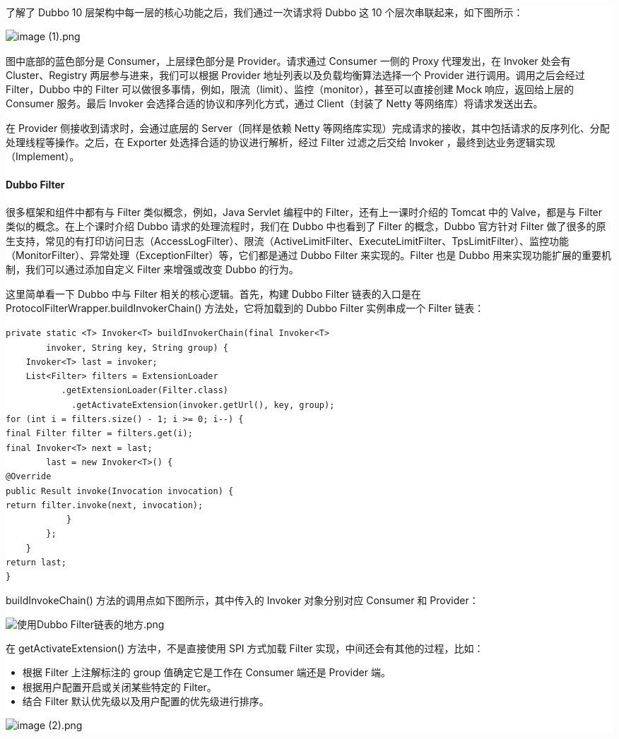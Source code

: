 了解了 Dubbo 10 层架构中每一层的核心功能之后，我们通过一次请求将 Dubbo 这 10 个层次串联起来，如下图所示：

![image (1).png](https://s0.lgstatic.com/i/image/M00/02/8A/CgqCHl6xhHyATgFyAAcdl8xbycM744.png)

图中底部的蓝色部分是 Consumer，上层绿色部分是 Provider。请求通过 Consumer 一侧的 Proxy 代理发出，在 Invoker 处会有 Cluster、Registry 两层参与进来，我们可以根据 Provider 地址列表以及负载均衡算法选择一个 Provider 进行调用。调用之后会经过 Filter，Dubbo 中的 Filter 可以做很多事情，例如，限流（limit）、监控（monitor），甚至可以直接创建 Mock 响应，返回给上层的 Consumer 服务。最后 Invoker 会选择合适的协议和序列化方式，通过 Client（封装了 Netty 等网络库）将请求发送出去。

在 Provider 侧接收到请求时，会通过底层的 Server（同样是依赖 Netty 等网络库实现）完成请求的接收，其中包括请求的反序列化、分配处理线程等操作。之后，在 Exporter 处选择合适的协议进行解析，经过 Filter 过滤之后交给 Invoker ，最终到达业务逻辑实现（Implement）。

#### Dubbo Filter

很多框架和组件中都有与 Filter 类似概念，例如，Java Servlet 编程中的 Filter，还有上一课时介绍的 Tomcat 中的 Valve，都是与 Filter 类似的概念。在上个课时介绍 Dubbo 请求的处理流程时，我们在 Dubbo 中也看到了 Filter 的概念，Dubbo 官方针对 Filter 做了很多的原生支持，常见的有打印访问日志（AccessLogFilter）、限流（ActiveLimitFilter、ExecuteLimitFilter、TpsLimitFilter）、监控功能（MonitorFilter）、异常处理（ExceptionFilter）等，它们都是通过 Dubbo Filter 来实现的。Filter 也是 Dubbo 用来实现功能扩展的重要机制，我们可以通过添加自定义 Filter 来增强或改变 Dubbo 的行为。

这里简单看一下 Dubbo 中与 Filter 相关的核心逻辑。首先，构建 Dubbo Filter 链表的入口是在 ProtocolFilterWrapper.buildInvokerChain() 方法处，它将加载到的 Dubbo Filter 实例串成一个 Filter 链表：

```
private static <T> Invoker<T> buildInvokerChain(final Invoker<T> 
        invoker, String key, String group) {
    Invoker<T> last = invoker;  
    List<Filter> filters = ExtensionLoader
           .getExtensionLoader(Filter.class)
             .getActivateExtension(invoker.getUrl(), key, group);
for (int i = filters.size() - 1; i >= 0; i--) {
final Filter filter = filters.get(i);
final Invoker<T> next = last;
        last = new Invoker<T>() {
@Override
public Result invoke(Invocation invocation) {
return filter.invoke(next, invocation);
            }
        };
    }
return last;
}
```

buildInvokeChain() 方法的调用点如下图所示，其中传入的 Invoker 对象分别对应 Consumer 和 Provider：

![使用Dubbo Filter链表的地方.png](https://s0.lgstatic.com/i/image/M00/02/8A/CgqCHl6xhLWAf_qVAAD_d-gi4bI785.png)

在 getActivateExtension() 方法中，不是直接使用 SPI 方式加载 Filter 实现，中间还会有其他的过程，比如：

-   根据 Filter 上注解标注的 group 值确定它是工作在 Consumer 端还是 Provider 端。
-   根据用户配置开启或关闭某些特定的 Filter。
-   结合 Filter 默认优先级以及用户配置的优先级进行排序。

![image (2).png](https://s0.lgstatic.com/i/image/M00/02/8A/CgqCHl6xhMiAekQOAADLuNv3QQ4506.png)
